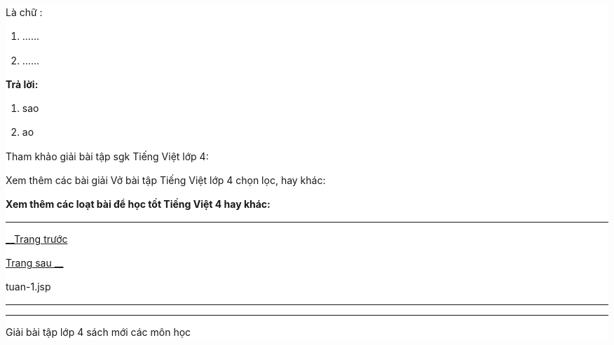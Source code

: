 Là chữ :

1) ......

2) ......

**Trả lời:**

1) sao

2) ao 

Tham khảo giải bài tập sgk Tiếng Việt lớp 4:

Xem thêm các bài giải Vở bài tập Tiếng Việt lớp 4 chọn lọc, hay khác:

**Xem thêm các loạt bài để học tốt Tiếng Việt 4 hay khác:**

* * *

[__Trang trước](https://vietjack.com/giai-vo-bai-tap-tieng-viet-4/tuan-1.jsp)

[Trang sau __](https://vietjack.com/giai-vo-bai-tap-tieng-viet-4/tuan-1.jsp)

tuan-1.jsp

* * *

* * *

Giải bài tập lớp 4 sách mới các môn học
